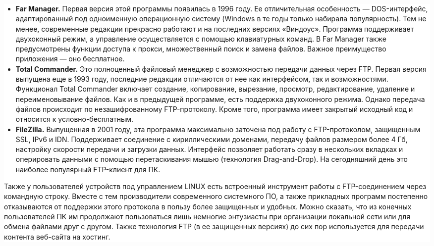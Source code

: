 - **Far Manager.** Первая версия этой программы появилась в 1996 году. Ее отличительная особенность — DOS-интерфейс, адаптированный под одноименную операционную систему (Windows в те годы только набирала популярность). Тем не менее, современные редакции прекрасно работают и на последних версиях «Виндоус». Программа поддерживает двухоконный режим, а управление осуществляется с помощью клавиатурных команд. В Far Manager также предусмотрены функции доступа к прокси, множественный поиск и замена файлов. Важное преимущество приложения — оно бесплатное.
- **Total Commander.** Это полноценный файловый менеджер с возможностью передачи данных через FTP. Первая версия выпущена еще в 1993 году, последние редакции отличаются от нее как интерфейсом, так и возможностями. Функционал Total Commander включает создание, копирование, вырезание, просмотр, редактирование, удаление и переименовывание файлов. Как и в предыдущей программе, есть поддержка двухоконного режима. Однако передача файлов происходит по незашифрованному FTP-протоколу. Кроме того, программа имеет закрытый исходный код и относится к условно-бесплатным.
- **FileZilla.** Выпущенная в 2001 году, эта программа максимально заточена под работу с FTP-протоколом, защищенным SSL, IPv6 и IDN. Поддерживает соединение с кириллическими доменами, передачу файлов размером более 4 Гб, настройку скорости передачи и загрузки данных. Интерфейс позволяет работать сразу в нескольких вкладках и оперировать данными с помощью перетаскивания мышью (технология Drag-and-Drop). На сегодняшний день это наиболее популярный FTP-клиент для ПК.

Также у пользователей устройств под управлением LINUX есть встроенный инструмент работы с FTP-соединением через командную строку. Вместе с тем производители современного системного ПО, а также прикладных программ постепенно отказываются от поддержки этого протокола в пользу более защищенных и удобных. Можно сказать, что из конечных пользователей ПК им продолжают пользоваться лишь немногие энтузиасты при организации локальной сети или для обмена файлами друг с другом. Также технология FTP (в ее защищенных версиях) до сих пор используется для передачи контента веб-сайта на хостинг.